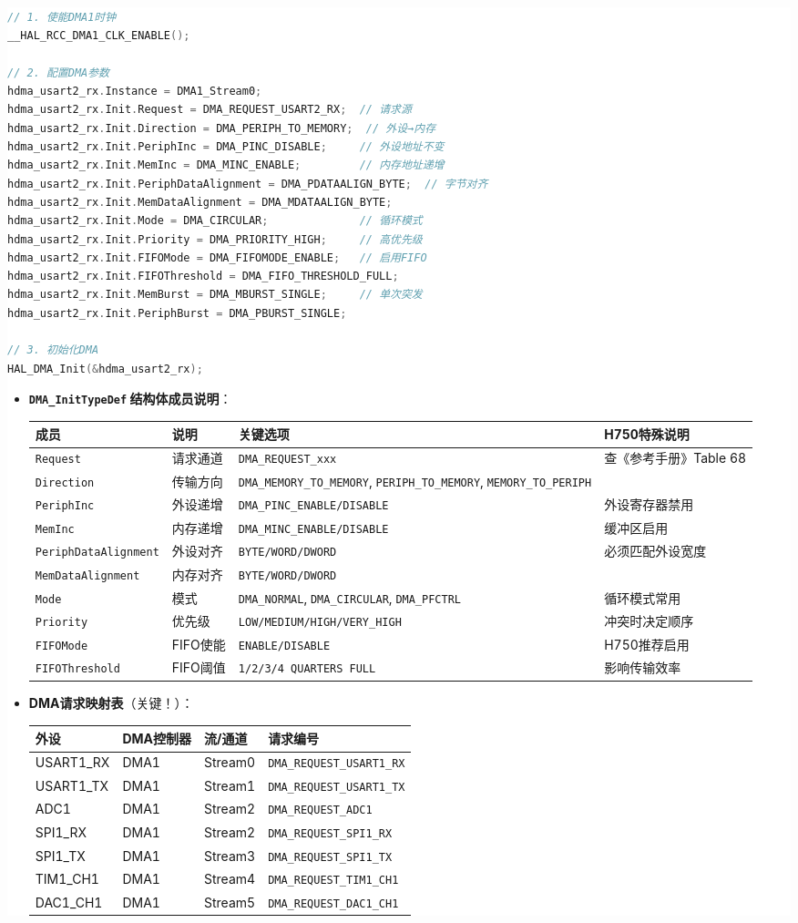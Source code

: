   ```c
  // 1. 使能DMA1时钟
  __HAL_RCC_DMA1_CLK_ENABLE();
  
  // 2. 配置DMA参数
  hdma_usart2_rx.Instance = DMA1_Stream0;
  hdma_usart2_rx.Init.Request = DMA_REQUEST_USART2_RX;  // 请求源
  hdma_usart2_rx.Init.Direction = DMA_PERIPH_TO_MEMORY;  // 外设→内存
  hdma_usart2_rx.Init.PeriphInc = DMA_PINC_DISABLE;     // 外设地址不变
  hdma_usart2_rx.Init.MemInc = DMA_MINC_ENABLE;         // 内存地址递增
  hdma_usart2_rx.Init.PeriphDataAlignment = DMA_PDATAALIGN_BYTE;  // 字节对齐
  hdma_usart2_rx.Init.MemDataAlignment = DMA_MDATAALIGN_BYTE;
  hdma_usart2_rx.Init.Mode = DMA_CIRCULAR;              // 循环模式
  hdma_usart2_rx.Init.Priority = DMA_PRIORITY_HIGH;     // 高优先级
  hdma_usart2_rx.Init.FIFOMode = DMA_FIFOMODE_ENABLE;   // 启用FIFO
  hdma_usart2_rx.Init.FIFOThreshold = DMA_FIFO_THRESHOLD_FULL;
  hdma_usart2_rx.Init.MemBurst = DMA_MBURST_SINGLE;     // 单次突发
  hdma_usart2_rx.Init.PeriphBurst = DMA_PBURST_SINGLE;
  
  // 3. 初始化DMA
  HAL_DMA_Init(&hdma_usart2_rx);
  ```

- **`DMA_InitTypeDef` 结构体成员说明**：
  
  | **成员**                | **说明** | **关键选项**                                                       | **H750特殊说明**    |
  | --------------------- | ------ | -------------------------------------------------------------- | --------------- |
  | `Request`             | 请求通道   | `DMA_REQUEST_xxx`                                              | 查《参考手册》Table 68 |
  | `Direction`           | 传输方向   | `DMA_MEMORY_TO_MEMORY`, `PERIPH_TO_MEMORY`, `MEMORY_TO_PERIPH` |                 |
  | `PeriphInc`           | 外设递增   | `DMA_PINC_ENABLE/DISABLE`                                      | 外设寄存器禁用         |
  | `MemInc`              | 内存递增   | `DMA_MINC_ENABLE/DISABLE`                                      | 缓冲区启用           |
  | `PeriphDataAlignment` | 外设对齐   | `BYTE/WORD/DWORD`                                              | 必须匹配外设宽度        |
  | `MemDataAlignment`    | 内存对齐   | `BYTE/WORD/DWORD`                                              |                 |
  | `Mode`                | 模式     | `DMA_NORMAL`, `DMA_CIRCULAR`, `DMA_PFCTRL`                     | 循环模式常用          |
  | `Priority`            | 优先级    | `LOW/MEDIUM/HIGH/VERY_HIGH`                                    | 冲突时决定顺序         |
  | `FIFOMode`            | FIFO使能 | `ENABLE/DISABLE`                                               | H750推荐启用        |
  | `FIFOThreshold`       | FIFO阈值 | `1/2/3/4 QUARTERS FULL`                                        | 影响传输效率          |

- **DMA请求映射表**（关键！）：
  
  | **外设**    | **DMA控制器** | **流/通道** | **请求编号**                |
  | --------- | ---------- | -------- | ----------------------- |
  | USART1_RX | DMA1       | Stream0  | `DMA_REQUEST_USART1_RX` |
  | USART1_TX | DMA1       | Stream1  | `DMA_REQUEST_USART1_TX` |
  | ADC1      | DMA1       | Stream2  | `DMA_REQUEST_ADC1`      |
  | SPI1_RX   | DMA1       | Stream2  | `DMA_REQUEST_SPI1_RX`   |
  | SPI1_TX   | DMA1       | Stream3  | `DMA_REQUEST_SPI1_TX`   |
  | TIM1_CH1  | DMA1       | Stream4  | `DMA_REQUEST_TIM1_CH1`  |
  | DAC1_CH1  | DMA1       | Stream5  | `DMA_REQUEST_DAC1_CH1`  |
